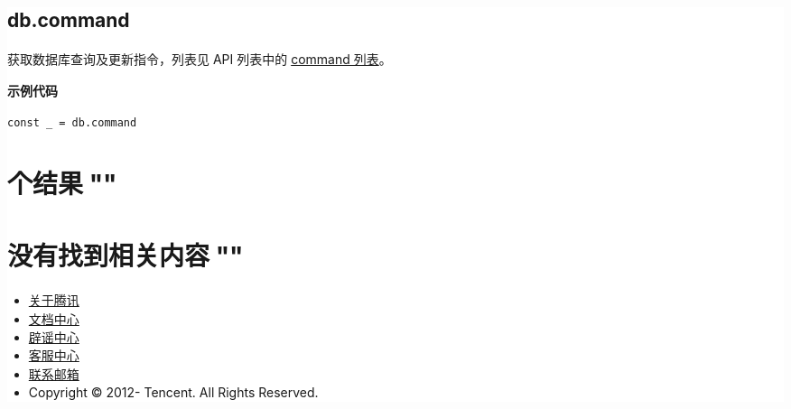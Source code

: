 <div class="book-body">

<div class="body-inner">

<div class="page-wrapper" tabindex="-1" role="main">

<div class="page-inner">

<div id="book-search-results">

<div class="search-noresults">

<section class="normal markdown-section">

## db.command

获取数据库查询及更新指令，列表见 API 列表中的 [command 列表](index.html#command)。

**示例代码**

    const _ = db.command

</section>

</div>

<div class="search-results">

<div class="has-results">

# <span class="search-results-count"></span>个结果 "<span class="search-query"></span>"

</div>

<div class="no-results">

# 没有找到相关内容 "<span class="search-query"></span>"

</div>

</div>

</div>

</div>

</div>

<div class="foot" id="footer">

*   [关于腾讯](https://www.tencent.com/)
*   [文档中心](https://developers.weixin.qq.com/miniprogram/introduction/index.html)
*   [辟谣中心](https://mp.weixin.qq.com/cgi-bin/opshowpage?action=dispelinfo)
*   [客服中心](https://kf.qq.com/product/wx_xcx.html)
*   [联系邮箱](mailto:weixinmp@qq.com)
*   Copyright © 2012-<span id="s_copyright_year"></span> Tencent. All Rights Reserved.

</div>

</div>

[](./collection.field.html)[](./db.regexp.html)</div>

</div>